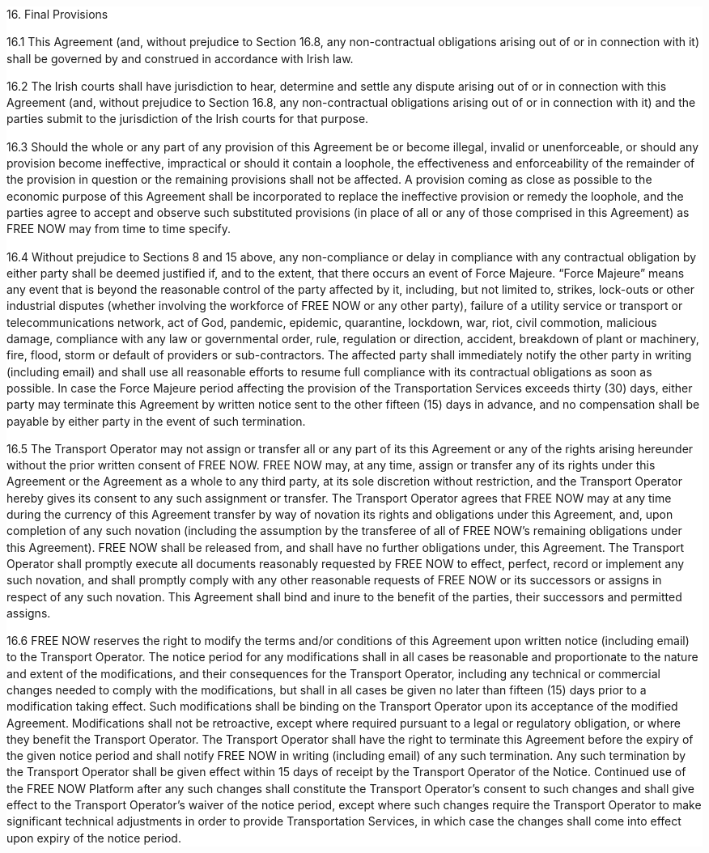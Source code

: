 16\. Final Provisions

16.1 This Agreement (and, without prejudice to Section 16.8, any non-contractual obligations arising out of or in connection with it) shall be governed by and construed in accordance with Irish law. 

16.2 The Irish courts shall have jurisdiction to hear, determine and settle any dispute arising out of or in connection with this Agreement (and, without prejudice to Section 16.8, any non-contractual obligations arising out of or in connection with it) and the parties submit to the jurisdiction of the Irish courts for that purpose.

16.3 Should the whole or any part of any provision of this Agreement be or become illegal, invalid or unenforceable, or should any provision become ineffective, impractical or should it contain a loophole, the effectiveness and enforceability of the remainder of the provision in question or the remaining provisions shall not be affected. A provision coming as close as possible to the economic purpose of this Agreement shall be incorporated to replace the ineffective provision or remedy the loophole, and the parties agree to accept and observe such substituted provisions (in place of all or any of those comprised in this Agreement) as FREE NOW may from time to time specify.

16.4 Without prejudice to Sections 8 and 15 above, any non-compliance or delay in compliance with any contractual obligation by either party shall be deemed justified if, and to the extent, that there occurs an event of Force Majeure. “Force Majeure” means any event that is beyond the reasonable control of the party affected by it, including, but not limited to, strikes, lock-outs or other industrial disputes (whether involving the workforce of FREE NOW or any other party), failure of a utility service or transport or telecommunications network, act of God, pandemic, epidemic, quarantine, lockdown, war, riot, civil commotion, malicious damage, compliance with any law or governmental order, rule, regulation or direction, accident, breakdown of plant or machinery, fire, flood, storm or default of providers or sub-contractors. The affected party shall immediately notify the other party in writing (including email) and shall use all reasonable efforts to resume full compliance with its contractual obligations as soon as possible. In case the Force Majeure period affecting the provision of the Transportation Services exceeds thirty (30) days, either party may terminate this Agreement by written notice sent to the other fifteen (15) days in advance, and no compensation shall be payable by either party in the event of such termination.

16.5 The Transport Operator may not assign or transfer all or any part of its this Agreement or any of the rights arising hereunder without the prior written consent of FREE NOW. FREE NOW may, at any time, assign or transfer any of its rights under this Agreement or the Agreement as a whole to any third party, at its sole discretion without restriction, and the Transport Operator hereby gives its consent to any such assignment or transfer. The Transport Operator agrees that FREE NOW may at any time during the currency of this Agreement transfer by way of novation its rights and obligations under this Agreement, and, upon completion of any such novation (including the assumption by the transferee of all of FREE NOW’s remaining obligations under this Agreement). FREE NOW shall be released from, and shall have no further obligations under, this Agreement. The Transport Operator shall promptly execute all documents reasonably requested by FREE NOW to effect, perfect, record or implement any such novation, and shall promptly comply with any other reasonable requests of FREE NOW or its successors or assigns in respect of any such novation. This Agreement shall bind and inure to the benefit of the parties, their successors and permitted assigns.

16.6 FREE NOW reserves the right to modify the terms and/or conditions of this Agreement upon written notice (including email) to the Transport Operator. The notice period for any modifications shall in all cases be reasonable and proportionate to the nature and extent of the modifications, and their consequences for the Transport Operator, including any technical or commercial changes needed to comply with the modifications, but shall in all cases be given no later than fifteen (15) days prior to a modification taking effect. Such modifications shall be binding on the Transport Operator upon its acceptance of the modified Agreement. Modifications shall not be retroactive, except where required pursuant to a legal or regulatory obligation, or where they benefit the Transport Operator. The Transport Operator shall have the right to terminate this Agreement before the expiry of the given notice period and shall notify FREE NOW in writing (including email) of any such termination. Any such termination by the Transport Operator shall be given effect within 15 days of receipt by the Transport Operator of the Notice. Continued use of the FREE NOW Platform after any such changes shall constitute the Transport Operator’s consent to such changes and shall give effect to the Transport Operator’s waiver of the notice period, except where such changes require the Transport Operator to make significant technical adjustments in order to provide Transportation Services, in which case the changes shall come into effect upon expiry of the notice period.
